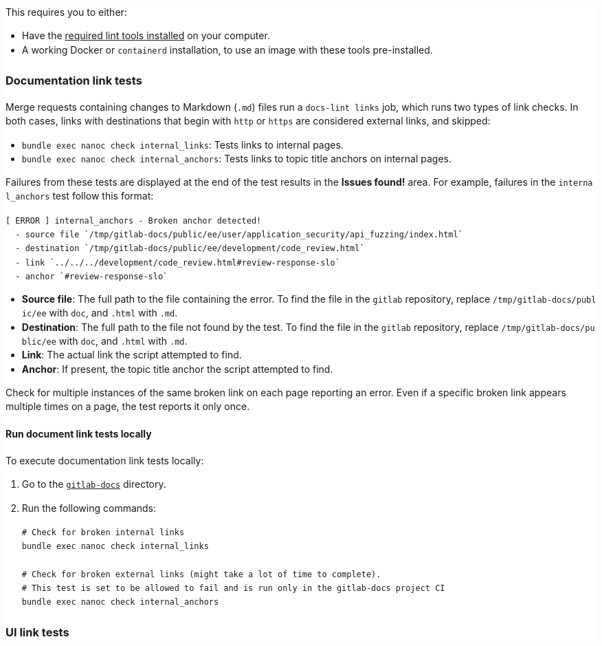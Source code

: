This requires you to either:

- Have the [required lint tools installed](#local-linters) on your computer.
- A working Docker or `containerd` installation, to use an image with these tools pre-installed.

### Documentation link tests

Merge requests containing changes to Markdown (`.md`) files run a `docs-lint links`
job, which runs two types of link checks. In both cases, links with destinations
that begin with `http` or `https` are considered external links, and skipped:

- `bundle exec nanoc check internal_links`: Tests links to internal pages.
- `bundle exec nanoc check internal_anchors`: Tests links to topic title anchors on internal pages.

Failures from these tests are displayed at the end of the test results in the **Issues found!** area.
For example, failures in the `internal_anchors` test follow this format:

```plaintext
[ ERROR ] internal_anchors - Broken anchor detected!
  - source file `/tmp/gitlab-docs/public/ee/user/application_security/api_fuzzing/index.html`
  - destination `/tmp/gitlab-docs/public/ee/development/code_review.html`
  - link `../../../development/code_review.html#review-response-slo`
  - anchor `#review-response-slo`
```

- **Source file**: The full path to the file containing the error. To find the
  file in the `gitlab` repository, replace `/tmp/gitlab-docs/public/ee` with `doc`, and `.html` with `.md`.
- **Destination**: The full path to the file not found by the test. To find the
  file in the `gitlab` repository, replace `/tmp/gitlab-docs/public/ee` with `doc`, and `.html` with `.md`.
- **Link**: The actual link the script attempted to find.
- **Anchor**: If present, the topic title anchor the script attempted to find.

Check for multiple instances of the same broken link on each page reporting an error.
Even if a specific broken link appears multiple times on a page, the test reports it only once.

#### Run document link tests locally

To execute documentation link tests locally:

1. Go to the [`gitlab-docs`](https://gitlab.com/gitlab-org/gitlab-docs) directory.
1. Run the following commands:

   ```shell
   # Check for broken internal links
   bundle exec nanoc check internal_links

   # Check for broken external links (might take a lot of time to complete).
   # This test is set to be allowed to fail and is run only in the gitlab-docs project CI
   bundle exec nanoc check internal_anchors
   ```

### UI link tests
